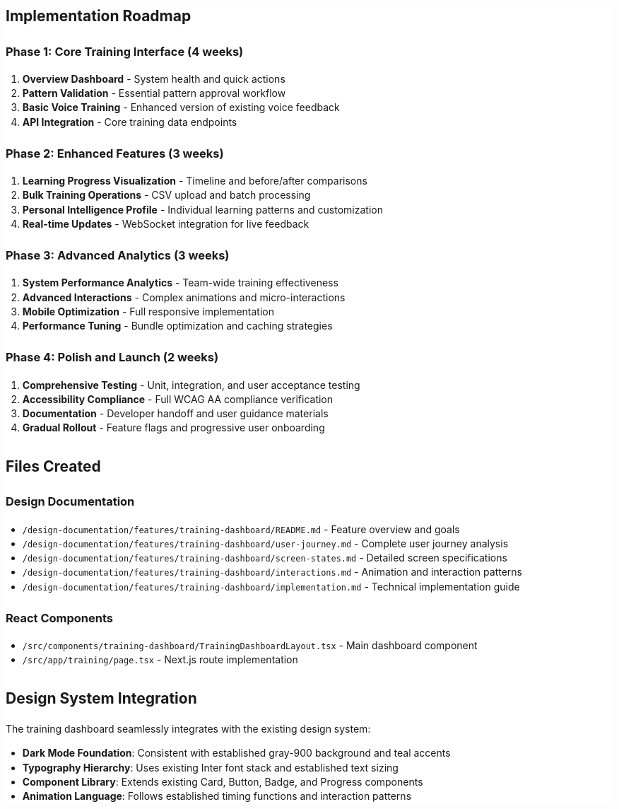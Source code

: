## Implementation Roadmap

### Phase 1: Core Training Interface (4 weeks)
1. **Overview Dashboard** - System health and quick actions
2. **Pattern Validation** - Essential pattern approval workflow
3. **Basic Voice Training** - Enhanced version of existing voice feedback
4. **API Integration** - Core training data endpoints

### Phase 2: Enhanced Features (3 weeks) 
1. **Learning Progress Visualization** - Timeline and before/after comparisons
2. **Bulk Training Operations** - CSV upload and batch processing
3. **Personal Intelligence Profile** - Individual learning patterns and customization
4. **Real-time Updates** - WebSocket integration for live feedback

### Phase 3: Advanced Analytics (3 weeks)
1. **System Performance Analytics** - Team-wide training effectiveness
2. **Advanced Interactions** - Complex animations and micro-interactions
3. **Mobile Optimization** - Full responsive implementation
4. **Performance Tuning** - Bundle optimization and caching strategies

### Phase 4: Polish and Launch (2 weeks)
1. **Comprehensive Testing** - Unit, integration, and user acceptance testing
2. **Accessibility Compliance** - Full WCAG AA compliance verification
3. **Documentation** - Developer handoff and user guidance materials
4. **Gradual Rollout** - Feature flags and progressive user onboarding

## Files Created

### Design Documentation
- `/design-documentation/features/training-dashboard/README.md` - Feature overview and goals
- `/design-documentation/features/training-dashboard/user-journey.md` - Complete user journey analysis
- `/design-documentation/features/training-dashboard/screen-states.md` - Detailed screen specifications  
- `/design-documentation/features/training-dashboard/interactions.md` - Animation and interaction patterns
- `/design-documentation/features/training-dashboard/implementation.md` - Technical implementation guide

### React Components
- `/src/components/training-dashboard/TrainingDashboardLayout.tsx` - Main dashboard component
- `/src/app/training/page.tsx` - Next.js route implementation

## Design System Integration

The training dashboard seamlessly integrates with the existing design system:
- **Dark Mode Foundation**: Consistent with established gray-900 background and teal accents
- **Typography Hierarchy**: Uses existing Inter font stack and established text sizing
- **Component Library**: Extends existing Card, Button, Badge, and Progress components
- **Animation Language**: Follows established timing functions and interaction patterns
